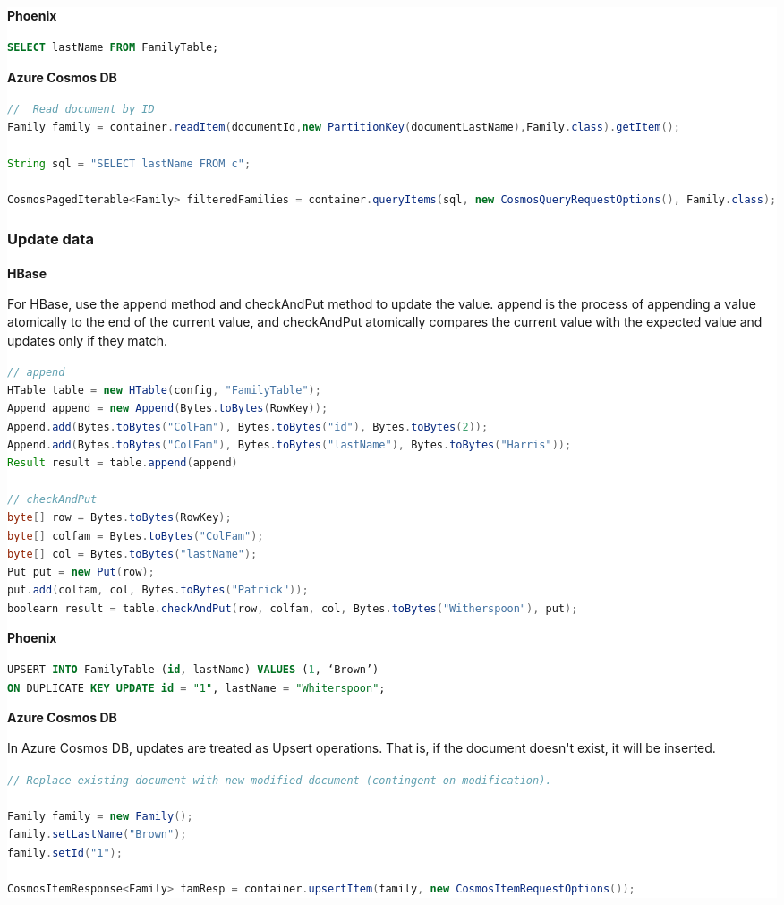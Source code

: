 **Phoenix**

```sql
SELECT lastName FROM FamilyTable;
```

**Azure Cosmos DB**

```java
//  Read document by ID
Family family = container.readItem(documentId,new PartitionKey(documentLastName),Family.class).getItem();

String sql = "SELECT lastName FROM c";

CosmosPagedIterable<Family> filteredFamilies = container.queryItems(sql, new CosmosQueryRequestOptions(), Family.class);
```

### Update data

**HBase**

For HBase, use the append method and checkAndPut method to update the value. append is the process of appending a value atomically to the end of the current value, and checkAndPut atomically compares the current value with the expected value and updates only if they match.

```java
// append
HTable table = new HTable(config, "FamilyTable");
Append append = new Append(Bytes.toBytes(RowKey));
Append.add(Bytes.toBytes("ColFam"), Bytes.toBytes("id"), Bytes.toBytes(2));
Append.add(Bytes.toBytes("ColFam"), Bytes.toBytes("lastName"), Bytes.toBytes("Harris"));
Result result = table.append(append)

// checkAndPut
byte[] row = Bytes.toBytes(RowKey);
byte[] colfam = Bytes.toBytes("ColFam");
byte[] col = Bytes.toBytes("lastName");
Put put = new Put(row);
put.add(colfam, col, Bytes.toBytes("Patrick"));
boolearn result = table.checkAndPut(row, colfam, col, Bytes.toBytes("Witherspoon"), put);
```

**Phoenix**

```sql
UPSERT INTO FamilyTable (id, lastName) VALUES (1, ‘Brown’)
ON DUPLICATE KEY UPDATE id = "1", lastName = "Whiterspoon";
```

**Azure Cosmos DB**

In Azure Cosmos DB, updates are treated as Upsert operations. That is, if the document doesn't exist, it will be inserted.

```java
// Replace existing document with new modified document (contingent on modification).

Family family = new Family();
family.setLastName("Brown");
family.setId("1");

CosmosItemResponse<Family> famResp = container.upsertItem(family, new CosmosItemRequestOptions());
```

